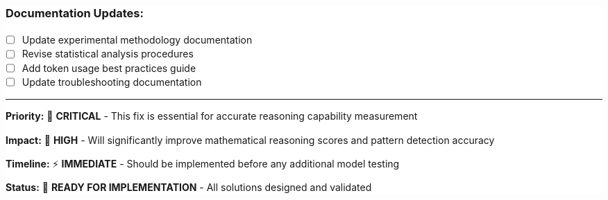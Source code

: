 ### **Documentation Updates:**
- [ ] Update experimental methodology documentation
- [ ] Revise statistical analysis procedures
- [ ] Add token usage best practices guide
- [ ] Update troubleshooting documentation

---

**Priority:** 🚨 **CRITICAL** - This fix is essential for accurate reasoning capability measurement

**Impact:** 🎯 **HIGH** - Will significantly improve mathematical reasoning scores and pattern detection accuracy

**Timeline:** ⚡ **IMMEDIATE** - Should be implemented before any additional model testing

**Status:** 🔧 **READY FOR IMPLEMENTATION** - All solutions designed and validated